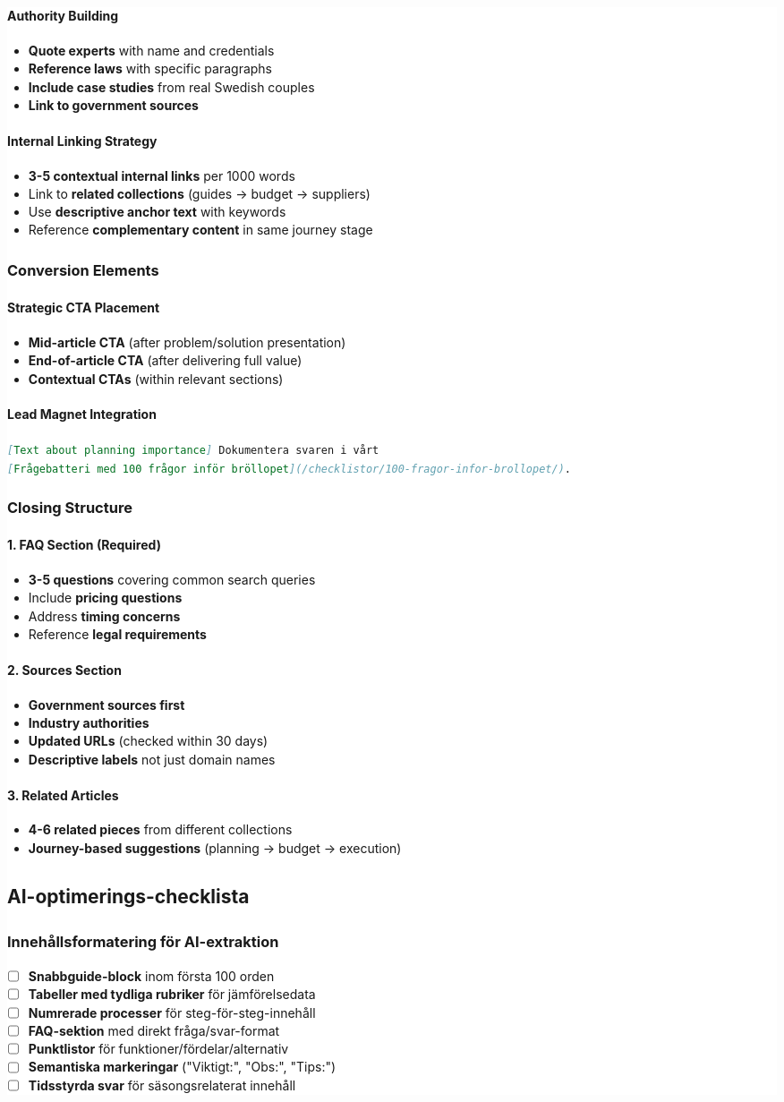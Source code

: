 #### Authority Building
- **Quote experts** with name and credentials
- **Reference laws** with specific paragraphs
- **Include case studies** from real Swedish couples
- **Link to government sources**

#### Internal Linking Strategy
- **3-5 contextual internal links** per 1000 words
- Link to **related collections** (guides → budget → suppliers)
- Use **descriptive anchor text** with keywords
- Reference **complementary content** in same journey stage

### Conversion Elements

#### Strategic CTA Placement
- **Mid-article CTA** (after problem/solution presentation)
- **End-of-article CTA** (after delivering full value)
- **Contextual CTAs** (within relevant sections)

#### Lead Magnet Integration
```markdown
[Text about planning importance] Dokumentera svaren i vårt
[Frågebatteri med 100 frågor inför bröllopet](/checklistor/100-fragor-infor-brollopet/).
```

### Closing Structure

#### 1. FAQ Section (Required)
- **3-5 questions** covering common search queries
- Include **pricing questions**
- Address **timing concerns**
- Reference **legal requirements**

#### 2. Sources Section
- **Government sources first**
- **Industry authorities**
- **Updated URLs** (checked within 30 days)
- **Descriptive labels** not just domain names

#### 3. Related Articles
- **4-6 related pieces** from different collections
- **Journey-based suggestions** (planning → budget → execution)

## AI-optimerings-checklista

### Innehållsformatering för AI-extraktion
- [ ] **Snabbguide-block** inom första 100 orden
- [ ] **Tabeller med tydliga rubriker** för jämförelsedata
- [ ] **Numrerade processer** för steg-för-steg-innehåll
- [ ] **FAQ-sektion** med direkt fråga/svar-format
- [ ] **Punktlistor** för funktioner/fördelar/alternativ
- [ ] **Semantiska markeringar** ("Viktigt:", "Obs:", "Tips:")
- [ ] **Tidsstyrda svar** för säsongsrelaterat innehåll
